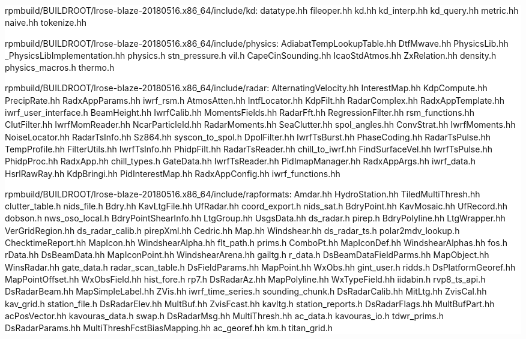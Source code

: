 rpmbuild/BUILDROOT/lrose-blaze-20180516.x86_64/include/kd:
datatype.hh  fileoper.hh  kd.hh  kd_interp.hh  kd_query.hh  metric.hh  naive.hh  tokenize.hh

rpmbuild/BUILDROOT/lrose-blaze-20180516.x86_64/include/physics:
AdiabatTempLookupTable.hh  DtfMwave.hh      PhysicsLib.hh  _PhysicsLibImplementation.hh  physics.h         stn_pressure.h  vil.h
CapeCinSounding.hh         IcaoStdAtmos.hh  ZxRelation.hh  density.h                     physics_macros.h  thermo.h

rpmbuild/BUILDROOT/lrose-blaze-20180516.x86_64/include/radar:
AlternatingVelocity.hh  InterestMap.hh    KdpCompute.hh      PrecipRate.hh     RadxAppParams.hh     iwrf_rsm.h
AtmosAtten.hh           IntfLocator.hh    KdpFilt.hh         RadarComplex.hh   RadxAppTemplate.hh   iwrf_user_interface.h
BeamHeight.hh           IwrfCalib.hh      MomentsFields.hh   RadarFft.hh       RegressionFilter.hh  rsm_functions.hh
ClutFilter.hh           IwrfMomReader.hh  NcarParticleId.hh  RadarMoments.hh   SeaClutter.hh        spol_angles.hh
ConvStrat.hh            IwrfMoments.hh    NoiseLocator.hh    RadarTsInfo.hh    Sz864.hh             syscon_to_spol.h
DpolFilter.hh           IwrfTsBurst.hh    PhaseCoding.hh     RadarTsPulse.hh   TempProfile.hh
FilterUtils.hh          IwrfTsInfo.hh     PhidpFilt.hh       RadarTsReader.hh  chill_to_iwrf.hh
FindSurfaceVel.hh       IwrfTsPulse.hh    PhidpProc.hh       RadxApp.hh        chill_types.h
GateData.hh             IwrfTsReader.hh   PidImapManager.hh  RadxAppArgs.hh    iwrf_data.h
HsrlRawRay.hh           KdpBringi.hh      PidInterestMap.hh  RadxAppConfig.hh  iwrf_functions.hh

rpmbuild/BUILDROOT/lrose-blaze-20180516.x86_64/include/rapformats:
Amdar.hh                 HydroStation.hh                TiledMultiThresh.hh  clutter_table.h     nids_file.h
Bdry.hh                  KavLtgFile.hh                  UfRadar.hh           coord_export.h      nids_sat.h
BdryPoint.hh             KavMosaic.hh                   UfRecord.hh          dobson.h            nws_oso_local.h
BdryPointShearInfo.hh    LtgGroup.hh                    UsgsData.hh          ds_radar.h          pirep.h
BdryPolyline.hh          LtgWrapper.hh                  VerGridRegion.hh     ds_radar_calib.h    pirepXml.hh
Cedric.hh                Map.hh                         Windshear.hh         ds_radar_ts.h       polar2mdv_lookup.h
ChecktimeReport.hh       MapIcon.hh                     WindshearAlpha.hh    flt_path.h          prims.h
ComboPt.hh               MapIconDef.hh                  WindshearAlphas.hh   fos.h               rData.hh
DsBeamData.hh            MapIconPoint.hh                WindshearArena.hh    gailtg.h            r_data.h
DsBeamDataFieldParms.hh  MapObject.hh                   WinsRadar.hh         gate_data.h         radar_scan_table.h
DsFieldParams.hh         MapPoint.hh                    WxObs.hh             gint_user.h         ridds.h
DsPlatformGeoref.hh      MapPointOffset.hh              WxObsField.hh        hist_fore.h         rp7.h
DsRadarAz.hh             MapPolyline.hh                 WxTypeField.hh       iidabin.h           rvp8_ts_api.h
DsRadarBeam.hh           MapSimpleLabel.hh              ZVis.hh              iwrf_time_series.h  sounding_chunk.h
DsRadarCalib.hh          MitLtg.hh                      ZvisCal.hh           kav_grid.h          station_file.h
DsRadarElev.hh           MultBuf.hh                     ZvisFcast.hh         kavltg.h            station_reports.h
DsRadarFlags.hh          MultBufPart.hh                 acPosVector.hh       kavouras_data.h     swap.h
DsRadarMsg.hh            MultiThresh.hh                 ac_data.h            kavouras_io.h       tdwr_prims.h
DsRadarParams.hh         MultiThreshFcstBiasMapping.hh  ac_georef.hh         km.h                titan_grid.h